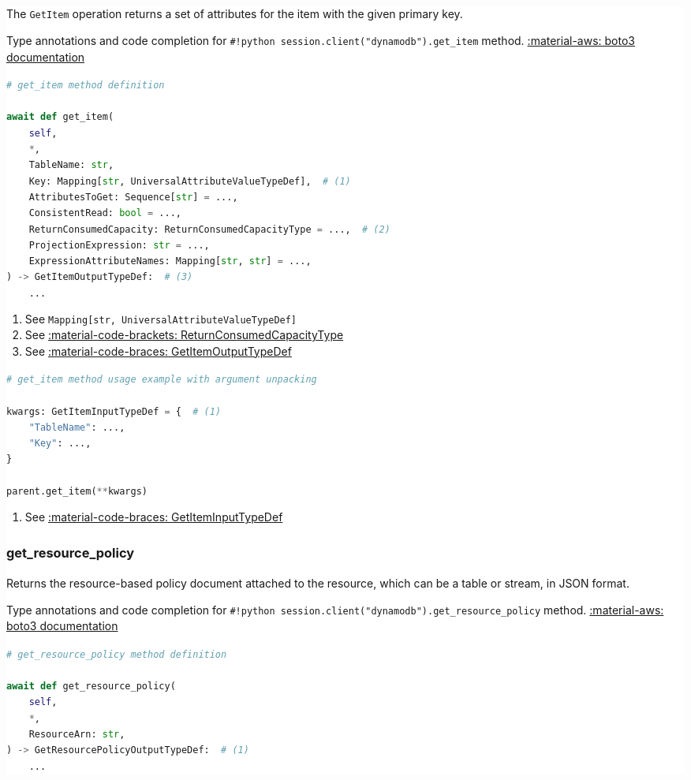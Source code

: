The <code>GetItem</code> operation returns a set of attributes for the item
with the given primary key.

Type annotations and code completion for `#!python session.client("dynamodb").get_item` method.
[:material-aws: boto3 documentation](https://boto3.amazonaws.com/v1/documentation/api/latest/reference/services/dynamodb.html#DynamoDB.Client)

```python
# get_item method definition

await def get_item(
    self,
    *,
    TableName: str,
    Key: Mapping[str, UniversalAttributeValueTypeDef],  # (1)
    AttributesToGet: Sequence[str] = ...,
    ConsistentRead: bool = ...,
    ReturnConsumedCapacity: ReturnConsumedCapacityType = ...,  # (2)
    ProjectionExpression: str = ...,
    ExpressionAttributeNames: Mapping[str, str] = ...,
) -> GetItemOutputTypeDef:  # (3)
    ...
```

1. See `Mapping[str, UniversalAttributeValueTypeDef]`
2. See [:material-code-brackets: ReturnConsumedCapacityType](./literals.md#returnconsumedcapacitytype)
3. See [:material-code-braces: GetItemOutputTypeDef](./type_defs.md#getitemoutputtypedef)


```python
# get_item method usage example with argument unpacking

kwargs: GetItemInputTypeDef = {  # (1)
    "TableName": ...,
    "Key": ...,
}

parent.get_item(**kwargs)
```

1. See [:material-code-braces: GetItemInputTypeDef](./type_defs.md#getiteminputtypedef)

### get\_resource\_policy

Returns the resource-based policy document attached to the resource, which can
be a table or stream, in JSON format.

Type annotations and code completion for `#!python session.client("dynamodb").get_resource_policy` method.
[:material-aws: boto3 documentation](https://boto3.amazonaws.com/v1/documentation/api/latest/reference/services/dynamodb.html#DynamoDB.Client)

```python
# get_resource_policy method definition

await def get_resource_policy(
    self,
    *,
    ResourceArn: str,
) -> GetResourcePolicyOutputTypeDef:  # (1)
    ...
```

